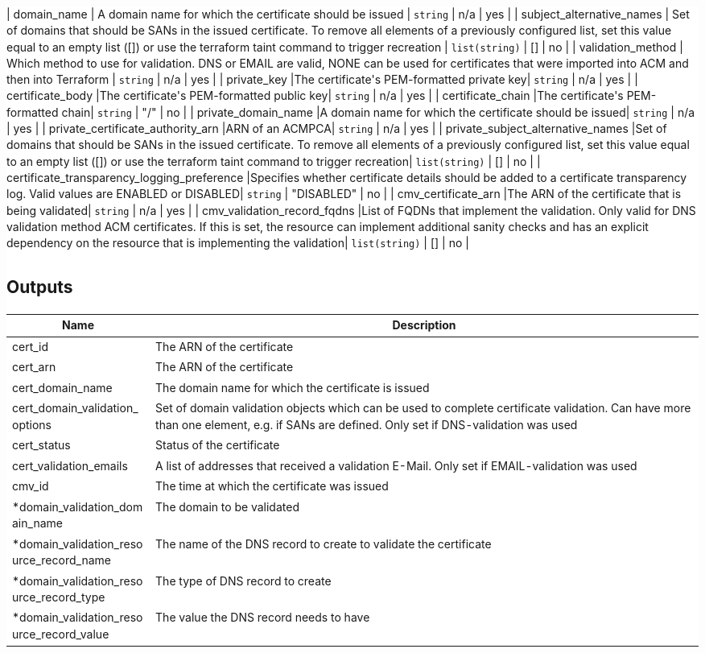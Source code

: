 | domain_name                                  | A domain name for which the certificate should be issued                                                                                                                                                                                                                                                                                                                    | `string`      | n/a        | yes      |
| subject_alternative_names                                  | Set of domains that should be SANs in the issued certificate. To remove all elements of a previously configured list, set this value equal to an empty list ([]) or use the terraform taint command to trigger recreation                                                                                                                                                                                                                                                                                                                    | `list(string)`      | []        | no      |
| validation_method                                  | Which method to use for validation. DNS or EMAIL are valid, NONE can be used for certificates that were imported into ACM and then into Terraform                                                                                                                                                                                                                                                                                                                       | `string`      | n/a     | yes      |
| private_key                                  |The certificate's PEM-formatted private key| `string`      | n/a     | yes      |
| certificate_body                                  |The certificate's PEM-formatted public key| `string`      | n/a     | yes      |
| certificate_chain                                  |The certificate's PEM-formatted chain| `string`      | "/"     | no      |
| private_domain_name                                  |A domain name for which the certificate should be issued| `string`      | n/a     | yes      |
| private_certificate_authority_arn                                  |ARN of an ACMPCA| `string`      | n/a     | yes      |
| private_subject_alternative_names                                  |Set of domains that should be SANs in the issued certificate. To remove all elements of a previously configured list, set this value equal to an empty list ([]) or use the terraform taint command to trigger recreation| `list(string)`      | []    | no      |
| certificate_transparency_logging_preference                                  |Specifies whether certificate details should be added to a certificate transparency log. Valid values are ENABLED or DISABLED| `string`      | "DISABLED"    | no      |
| cmv_certificate_arn                                  |The ARN of the certificate that is being validated| `string`      | n/a        | yes      |
| cmv_validation_record_fqdns                                  |List of FQDNs that implement the validation. Only valid for DNS validation method ACM certificates. If this is set, the resource can implement additional sanity checks and has an explicit dependency on the resource that is implementing the validation| `list(string)`      | []        | no      |


## Outputs

| Name                          | Description                                                                               |
|-------------------------------|-------------------------------------------------------------------------------------------|
| cert_id                        |The ARN of the certificate|
| cert_arn                       |The ARN of the certificate|
| cert_domain_name                | The domain name for which the certificate is issued                                            |
| cert_domain_validation_options                  |Set of domain validation objects which can be used to complete certificate validation. Can have more than one element, e.g. if SANs are defined. Only set if DNS-validation was used|
| cert_status                   |Status of the certificate|
| cert_validation_emails |A list of addresses that received a validation E-Mail. Only set if EMAIL-validation was used|
|cmv_id| The time at which the certificate was issued                                                         |
|*domain_validation_domain_name|The domain to be validated                                                                                           |
|*domain_validation_resource_record_name| The name of the DNS record to create to validate the certificate                                                         |
|*domain_validation_resource_record_type| The type of DNS record to create                                                         |
|*domain_validation_resource_record_value| The value the DNS record needs to have                                                         |



